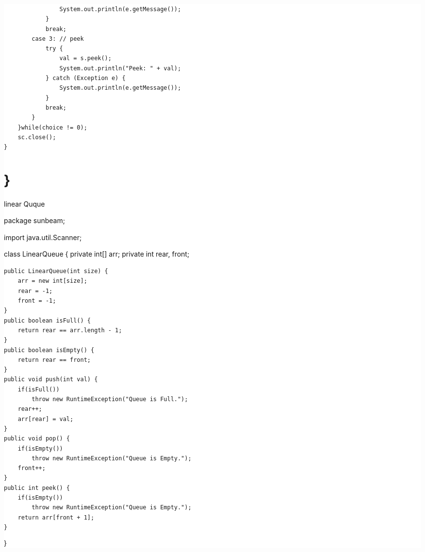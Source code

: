 					System.out.println(e.getMessage());
				}
				break;
			case 3: // peek
				try {
					val = s.peek();
					System.out.println("Peek: " + val);
				} catch (Exception e) {
					System.out.println(e.getMessage());
				}
				break;
			}
		}while(choice != 0);
		sc.close();
	}
}
==================================================================
linear Quque

package sunbeam;

import java.util.Scanner;

class LinearQueue {
	private int[] arr;
	private int rear, front;
	
	public LinearQueue(int size) {
		arr = new int[size];
		rear = -1;
		front = -1;
	}
	public boolean isFull() {
		return rear == arr.length - 1;
	}
	public boolean isEmpty() {
		return rear == front;
	}
	public void push(int val) {
		if(isFull())
			throw new RuntimeException("Queue is Full.");
		rear++;
		arr[rear] = val;
	}
	public void pop() {
		if(isEmpty())
			throw new RuntimeException("Queue is Empty.");
		front++;
	}
	public int peek() {
		if(isEmpty())
			throw new RuntimeException("Queue is Empty.");
		return arr[front + 1];
	}
}
